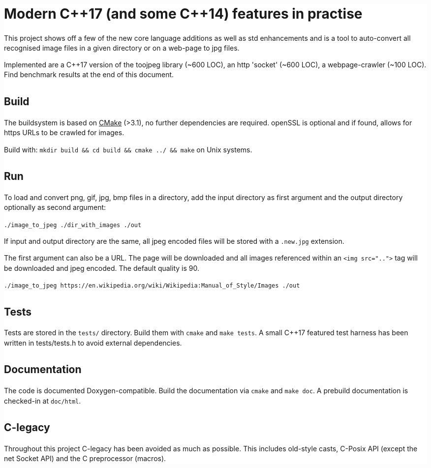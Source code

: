 # Modern C++17 (and some C++14) features in practise

This project shows off a few of the new core language additions as well as std enhancements
and is a tool to auto-convert all recognised image files in a given directory or on a web-page to jpg files.

Implemented are a C++17 version of the toojpeg library (~600 LOC), an http 'socket' (~600 LOC), a webpage-crawler (~100 LOC).
Find benchmark results at the end of this document.

## Build

The buildsystem is based on [CMake](https://cmake.org/download/) (>3.1), no further dependencies are required.
openSSL is optional and if found, allows for https URLs to be crawled for images.

Build with: `mkdir build && cd build && cmake ../ && make` on Unix systems.

## Run

To load and convert png, gif, jpg, bmp files in a directory, add the input directory as first argument
and the output directory optionally as second argument:

```shell script
./image_to_jpeg ./dir_with_images ./out
```

If input and output directory are the same, all jpeg encoded files will be stored with a `.new.jpg` extension.

The first argument can also be a URL. The page will be downloaded and all images referenced within an `<img src="..">` tag
will be downloaded and jpeg encoded. The default quality is 90.

```shell script
./image_to_jpeg https://en.wikipedia.org/wiki/Wikipedia:Manual_of_Style/Images ./out
```
## Tests

Tests are stored in the `tests/` directory. Build them with `cmake` and `make tests`.
A small C++17 featured test harness has been written in tests/tests.h to avoid external dependencies.

## Documentation

The code is documented Doxygen-compatible. Build the documentation via `cmake` and `make doc`.
A prebuild documentation is checked-in at `doc/html`.

## C-legacy

Throughout this project C-legacy has been avoided as much as possible.
This includes old-style casts, C-Posix API (except the net Socket API) and the C preprocessor (macros).
